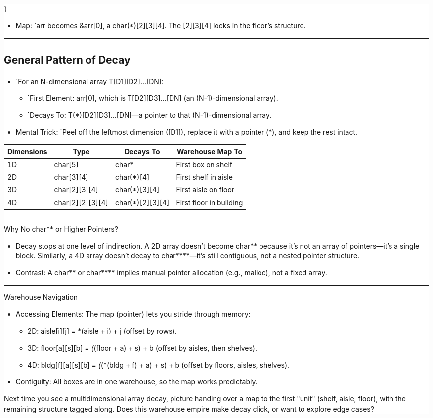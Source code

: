 ```c
}
```

- Map: `arr becomes &arr[0], a char(*)[2][3][4]. The [2][3][4] locks in the floor’s structure.
    

---

## General Pattern of Decay

- `For an N-dimensional array T[D1][D2]...[DN]:
    
    - `First Element: arr[0], which is T[D2][D3]...[DN] (an (N-1)-dimensional array).
        
    - `Decays To: T(*)[D2][D3]...[DN]—a pointer to that (N-1)-dimensional array.
        
- Mental Trick: `Peel off the leftmost dimension ([D1]), replace it with a pointer (*), and keep the rest intact.
    

|Dimensions|Type|Decays To|Warehouse Map To|
|---|---|---|---|
|1D|char[5]|char*|First box on shelf|
|2D|char[3][4]|char(*)[4]|First shelf in aisle|
|3D|char[2][3][4]|char(*)[3][4]|First aisle on floor|
|4D|char[2][2][3][4]|char(*)[2][3][4]|First floor in building|

---

Why No char** or Higher Pointers?

- Decay stops at one level of indirection. A 2D array doesn’t become char** because it’s not an array of pointers—it’s a single block. Similarly, a 4D array doesn’t decay to char****—it’s still contiguous, not a nested pointer structure.
    
- Contrast: A char** or char**** implies manual pointer allocation (e.g., malloc), not a fixed array.
    

---

Warehouse Navigation

- Accessing Elements: The map (pointer) lets you stride through memory:
    
    - 2D: aisle[i][j] = *(aisle + i) + j (offset by rows).
        
    - 3D: floor[a][s][b] = *(*(floor + a) + s) + b (offset by aisles, then shelves).
        
    - 4D: bldg[f][a][s][b] = *(*(*(bldg + f) + a) + s) + b (offset by floors, aisles, shelves).
        
- Contiguity: All boxes are in one warehouse, so the map works predictably.
    

Next time you see a multidimensional array decay, picture handing over a map to the first "unit" (shelf, aisle, floor), with the remaining structure tagged along. Does this warehouse empire make decay click, or want to explore edge cases?

